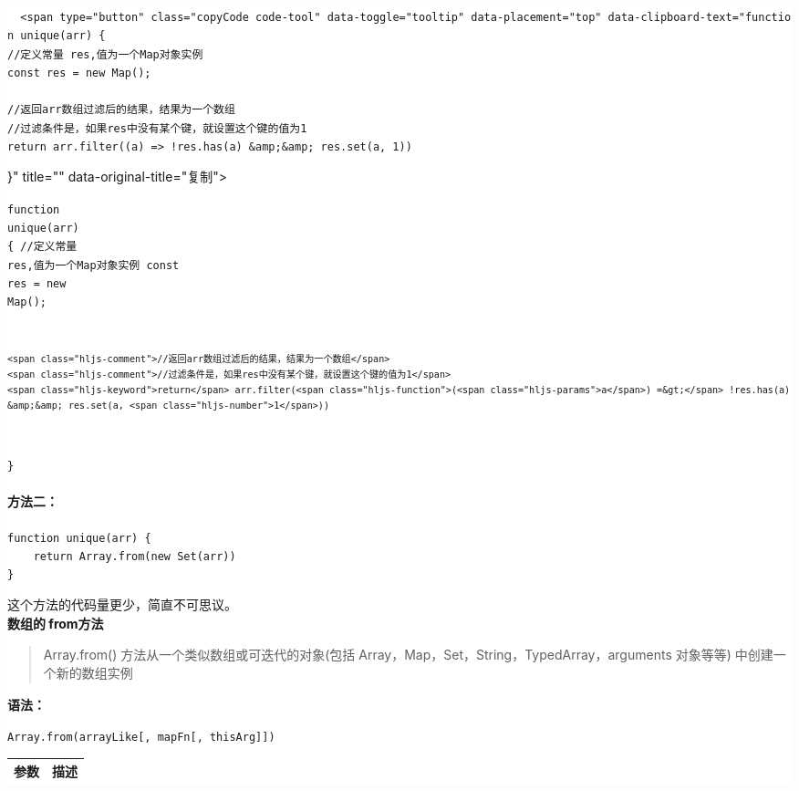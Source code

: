      <span type="button" class="copyCode code-tool" data-toggle="tooltip" data-placement="top" data-clipboard-text="function unique(arr) {
    //定义常量 res,值为一个Map对象实例
    const res = new Map();
    
    //返回arr数组过滤后的结果，结果为一个数组
    //过滤条件是，如果res中没有某个键，就设置这个键的值为1
    return arr.filter((a) => !res.has(a) &amp;&amp; res.set(a, 1))
}" title="" data-original-title="复制"></span>
      <span type="button" class="saveToNote code-tool" data-toggle="tooltip" data-placement="top" title="" data-original-title="放进笔记"></span>
      </div>
      </div><pre class="javascript hljs"><code class="js"><span class="hljs-function"><span class="hljs-keyword">function</span> <span class="hljs-title">unique</span>(<span class="hljs-params">arr</span>) </span>{
    <span class="hljs-comment">//定义常量 res,值为一个Map对象实例</span>
    <span class="hljs-keyword">const</span> res = <span class="hljs-keyword">new</span> <span class="hljs-built_in">Map</span>();
    
    <span class="hljs-comment">//返回arr数组过滤后的结果，结果为一个数组</span>
    <span class="hljs-comment">//过滤条件是，如果res中没有某个键，就设置这个键的值为1</span>
    <span class="hljs-keyword">return</span> arr.filter(<span class="hljs-function">(<span class="hljs-params">a</span>) =&gt;</span> !res.has(a) &amp;&amp; res.set(a, <span class="hljs-number">1</span>))
}</code></pre>
<h4>方法二：</h4>
<div class="widget-codetool" style="display:none;">
      <div class="widget-codetool--inner">
      <span class="selectCode code-tool" data-toggle="tooltip" data-placement="top" title="" data-original-title="全选"></span>
      <span type="button" class="copyCode code-tool" data-toggle="tooltip" data-placement="top" data-clipboard-text="function unique(arr) {
    return Array.from(new Set(arr))
}" title="" data-original-title="复制"></span>
      <span type="button" class="saveToNote code-tool" data-toggle="tooltip" data-placement="top" title="" data-original-title="放进笔记"></span>
      </div>
      </div><pre class="hljs javascript"><code><span class="hljs-function"><span class="hljs-keyword">function</span> <span class="hljs-title">unique</span>(<span class="hljs-params">arr</span>) </span>{
    <span class="hljs-keyword">return</span> <span class="hljs-built_in">Array</span>.from(<span class="hljs-keyword">new</span> <span class="hljs-built_in">Set</span>(arr))
}</code></pre>
<p>这个方法的代码量更少，简直不可思议。   <br><strong>数组的 from方法</strong></p>
<blockquote>Array.from() 方法从一个类似数组或可迭代的对象(包括 Array，Map，Set，String，TypedArray，arguments 对象等等) 中创建一个新的数组实例</blockquote>
<p><strong>语法：</strong></p>
<div class="widget-codetool" style="display:none;">
      <div class="widget-codetool--inner">
      <span class="selectCode code-tool" data-toggle="tooltip" data-placement="top" title="" data-original-title="全选"></span>
      <span type="button" class="copyCode code-tool" data-toggle="tooltip" data-placement="top" data-clipboard-text="Array.from(arrayLike[, mapFn[, thisArg]])" title="" data-original-title="复制"></span>
      <span type="button" class="saveToNote code-tool" data-toggle="tooltip" data-placement="top" title="" data-original-title="放进笔记"></span>
      </div>
      </div><pre class="hljs css"><code style="word-break: break-word; white-space: initial;"><span class="hljs-selector-tag">Array</span><span class="hljs-selector-class">.from</span>(<span class="hljs-selector-tag">arrayLike</span><span class="hljs-selector-attr">[, mapFn[, thisArg]</span>])</code></pre>
<table>
<thead><tr>
<th align="left">参数</th>
<th align="left">描述</th>
</tr></thead>